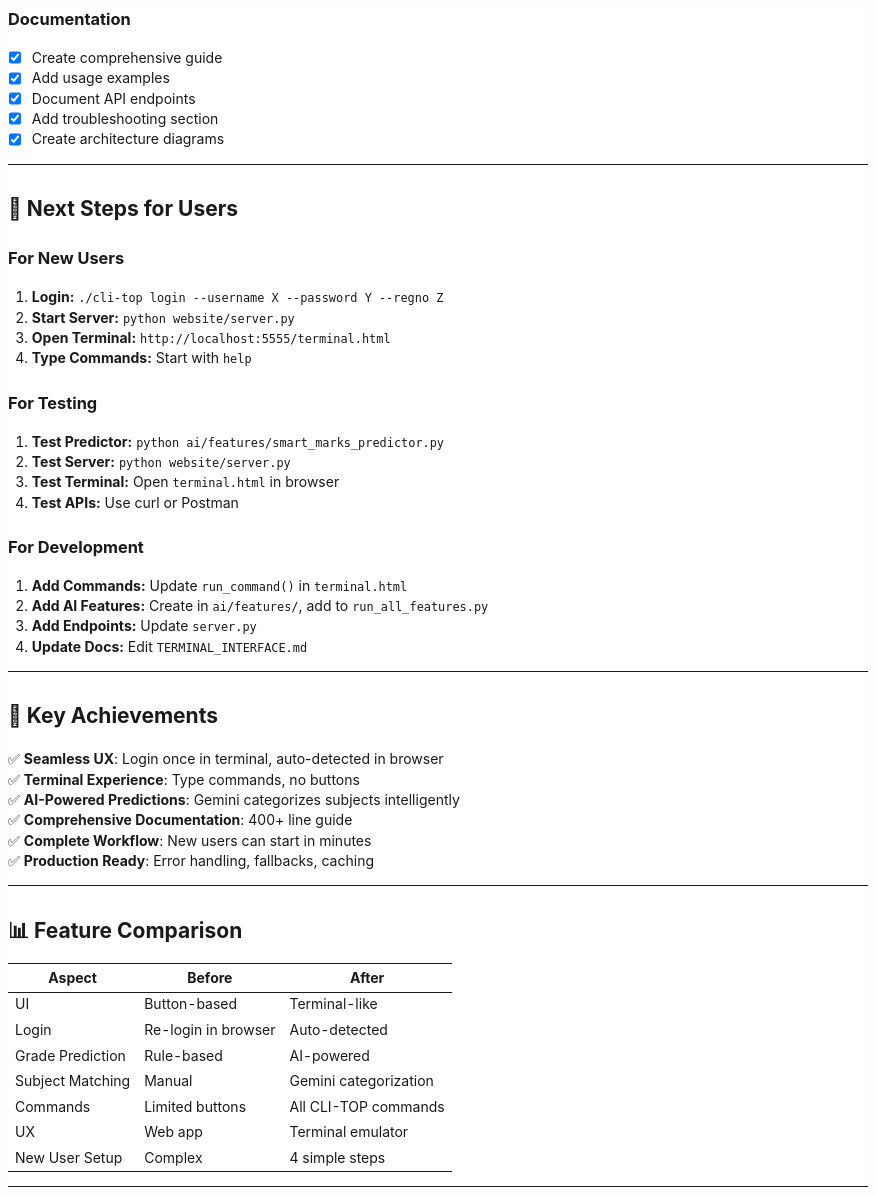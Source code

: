 ### Documentation
- [x] Create comprehensive guide
- [x] Add usage examples
- [x] Document API endpoints
- [x] Add troubleshooting section
- [x] Create architecture diagrams

---

## 🚀 Next Steps for Users

### For New Users
1. **Login:** `./cli-top login --username X --password Y --regno Z`
2. **Start Server:** `python website/server.py`
3. **Open Terminal:** `http://localhost:5555/terminal.html`
4. **Type Commands:** Start with `help`

### For Testing
1. **Test Predictor:** `python ai/features/smart_marks_predictor.py`
2. **Test Server:** `python website/server.py`
3. **Test Terminal:** Open `terminal.html` in browser
4. **Test APIs:** Use curl or Postman

### For Development
1. **Add Commands:** Update `run_command()` in `terminal.html`
2. **Add AI Features:** Create in `ai/features/`, add to `run_all_features.py`
3. **Add Endpoints:** Update `server.py`
4. **Update Docs:** Edit `TERMINAL_INTERFACE.md`

---

## 🎯 Key Achievements

✅ **Seamless UX**: Login once in terminal, auto-detected in browser  
✅ **Terminal Experience**: Type commands, no buttons  
✅ **AI-Powered Predictions**: Gemini categorizes subjects intelligently  
✅ **Comprehensive Documentation**: 400+ line guide  
✅ **Complete Workflow**: New users can start in minutes  
✅ **Production Ready**: Error handling, fallbacks, caching  

---

## 📊 Feature Comparison

| Aspect | Before | After |
|--------|--------|-------|
| UI | Button-based | Terminal-like |
| Login | Re-login in browser | Auto-detected |
| Grade Prediction | Rule-based | AI-powered |
| Subject Matching | Manual | Gemini categorization |
| Commands | Limited buttons | All CLI-TOP commands |
| UX | Web app | Terminal emulator |
| New User Setup | Complex | 4 simple steps |

---